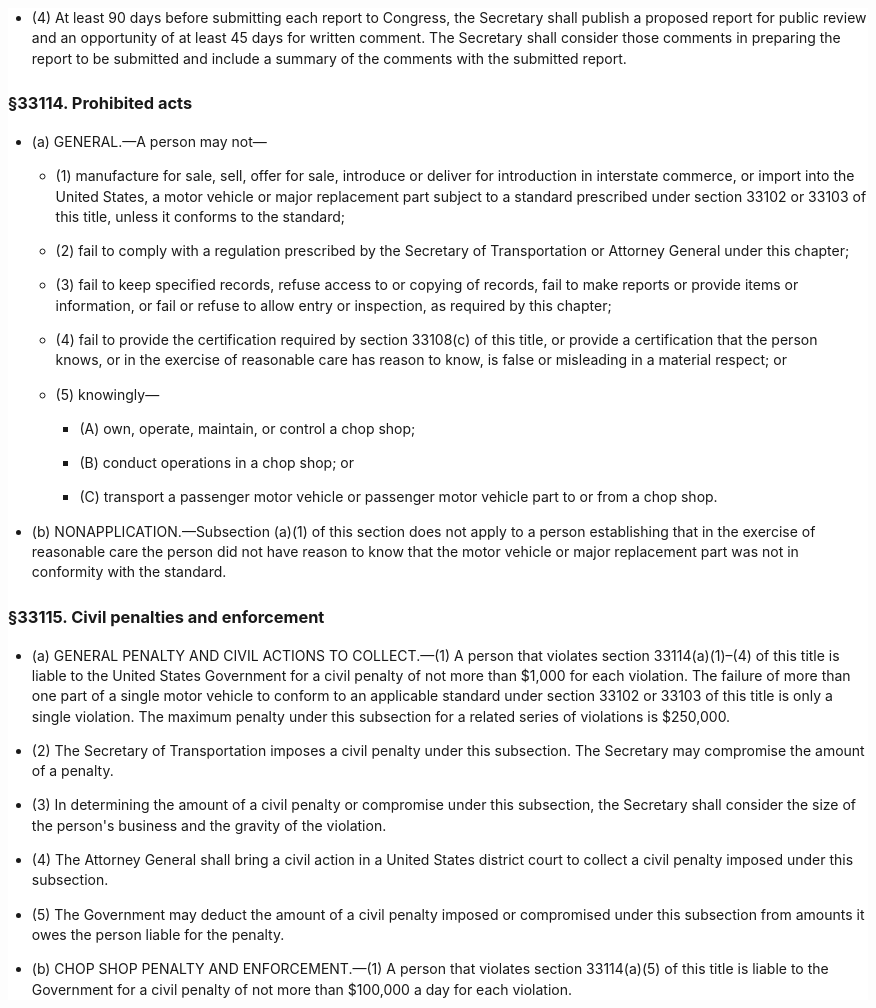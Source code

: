 * (4) At least 90 days before submitting each report to Congress, the Secretary shall publish a proposed report for public review and an opportunity of at least 45 days for written comment. The Secretary shall consider those comments in preparing the report to be submitted and include a summary of the comments with the submitted report.

### §33114. Prohibited acts
* (a) GENERAL.—A person may not—

  * (1) manufacture for sale, sell, offer for sale, introduce or deliver for introduction in interstate commerce, or import into the United States, a motor vehicle or major replacement part subject to a standard prescribed under section 33102 or 33103 of this title, unless it conforms to the standard;

  * (2) fail to comply with a regulation prescribed by the Secretary of Transportation or Attorney General under this chapter;

  * (3) fail to keep specified records, refuse access to or copying of records, fail to make reports or provide items or information, or fail or refuse to allow entry or inspection, as required by this chapter;

  * (4) fail to provide the certification required by section 33108(c) of this title, or provide a certification that the person knows, or in the exercise of reasonable care has reason to know, is false or misleading in a material respect; or

  * (5) knowingly—

    * (A) own, operate, maintain, or control a chop shop;

    * (B) conduct operations in a chop shop; or

    * (C) transport a passenger motor vehicle or passenger motor vehicle part to or from a chop shop.


* (b) NONAPPLICATION.—Subsection (a)(1) of this section does not apply to a person establishing that in the exercise of reasonable care the person did not have reason to know that the motor vehicle or major replacement part was not in conformity with the standard.

### §33115. Civil penalties and enforcement
* (a) GENERAL PENALTY AND CIVIL ACTIONS TO COLLECT.—(1) A person that violates section 33114(a)(1)–(4) of this title is liable to the United States Government for a civil penalty of not more than $1,000 for each violation. The failure of more than one part of a single motor vehicle to conform to an applicable standard under section 33102 or 33103 of this title is only a single violation. The maximum penalty under this subsection for a related series of violations is $250,000.

* (2) The Secretary of Transportation imposes a civil penalty under this subsection. The Secretary may compromise the amount of a penalty.

* (3) In determining the amount of a civil penalty or compromise under this subsection, the Secretary shall consider the size of the person's business and the gravity of the violation.

* (4) The Attorney General shall bring a civil action in a United States district court to collect a civil penalty imposed under this subsection.

* (5) The Government may deduct the amount of a civil penalty imposed or compromised under this subsection from amounts it owes the person liable for the penalty.

* (b) CHOP SHOP PENALTY AND ENFORCEMENT.—(1) A person that violates section 33114(a)(5) of this title is liable to the Government for a civil penalty of not more than $100,000 a day for each violation.

